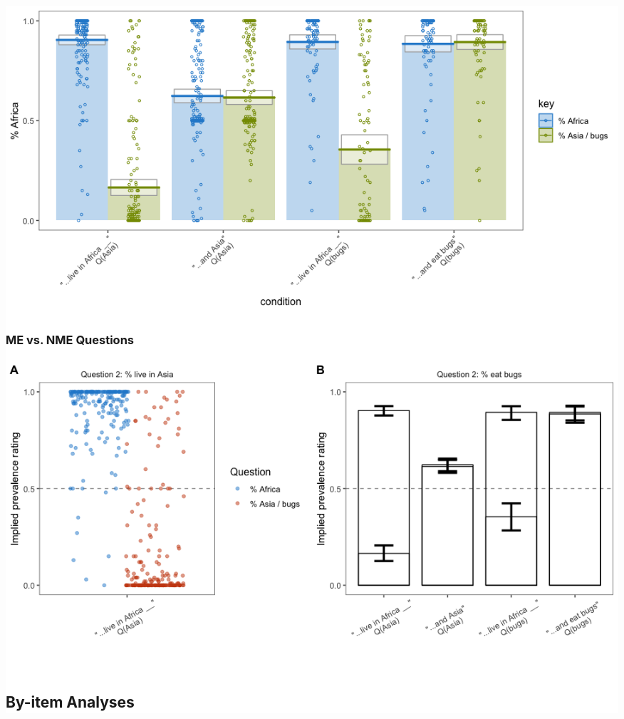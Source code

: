 ![](elephants-1-cogsci2019_files/figure-markdown_github/unnamed-chunk-16-1.png)

### ME vs. NME Questions

![](elephants-1-cogsci2019_files/figure-markdown_github/unnamed-chunk-17-1.png)

By-item Analyses
----------------

